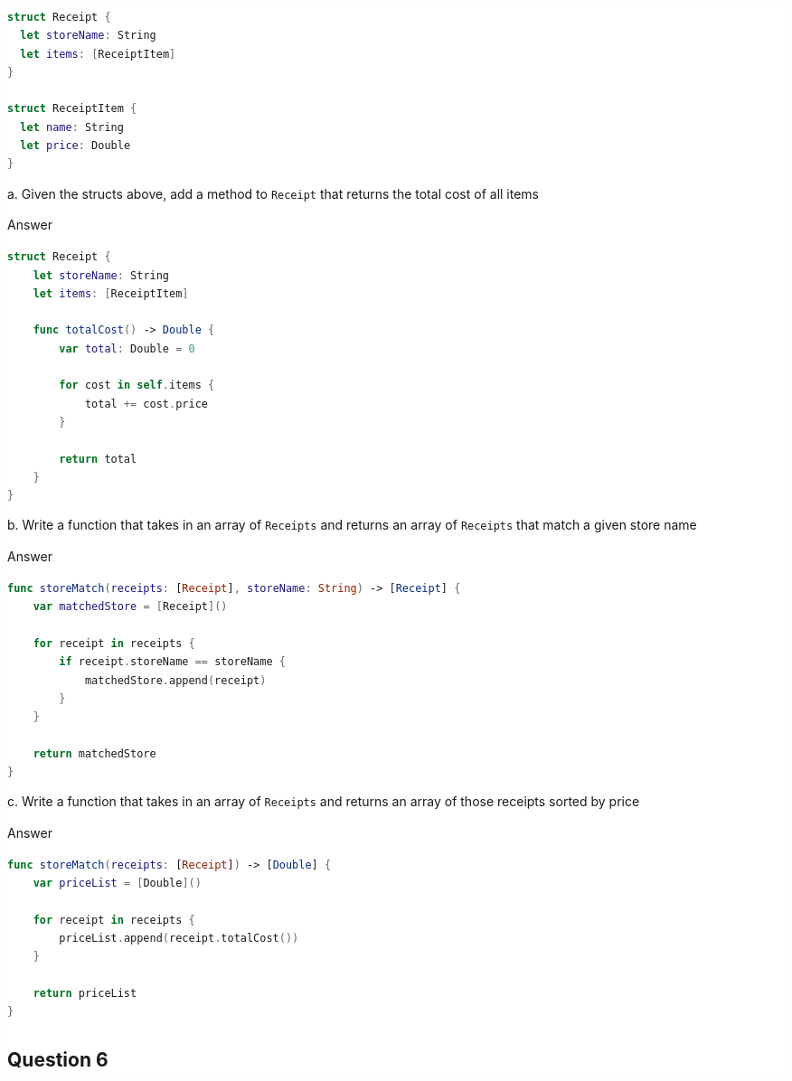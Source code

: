 ```swift
struct Receipt {
  let storeName: String
  let items: [ReceiptItem]
}

struct ReceiptItem {
  let name: String
  let price: Double
}
```

a. Given the structs above, add a method to `Receipt` that returns the total cost of all items

Answer
```swift
struct Receipt {
    let storeName: String
    let items: [ReceiptItem]
    
    func totalCost() -> Double {
        var total: Double = 0
        
        for cost in self.items {
            total += cost.price
        }
        
        return total
    }
}
```
b. Write a function that takes in an array of `Receipts` and returns an array of `Receipts` that match a given store name

Answer
```swift
func storeMatch(receipts: [Receipt], storeName: String) -> [Receipt] {
    var matchedStore = [Receipt]()
    
    for receipt in receipts {
        if receipt.storeName == storeName {
            matchedStore.append(receipt)
        }
    }
    
    return matchedStore
}
```
c. Write a function that takes in an array of `Receipts` and returns an array of those receipts sorted by price

Answer
```swift
func storeMatch(receipts: [Receipt]) -> [Double] {
    var priceList = [Double]()
    
    for receipt in receipts {
        priceList.append(receipt.totalCost())
    }
    
    return priceList
}
```
## Question 6
